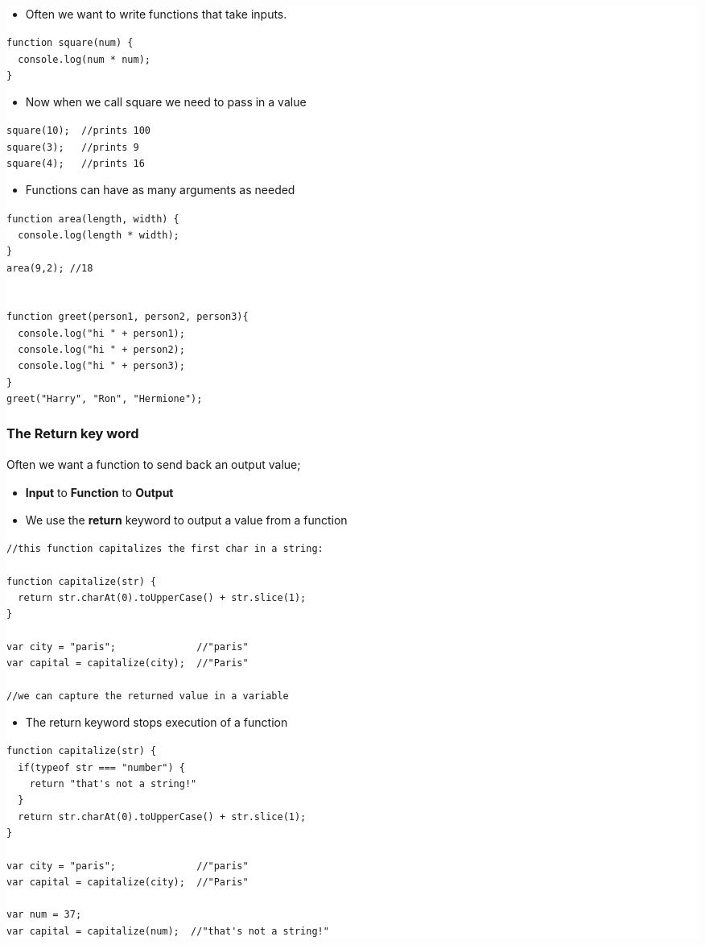 * Often we want to write functions that take inputs.

```html
function square(num) {
  console.log(num * num);
}
```
* Now when we call square we need to pass in a value

```html
square(10);  //prints 100
square(3);   //prints 9
square(4);   //prints 16
```

* Functions can have as many arguments as needed

```html
function area(length, width) {
  console.log(length * width);
}
area(9,2); //18


function greet(person1, person2, person3){
  console.log("hi " + person1);
  console.log("hi " + person2);
  console.log("hi " + person3);
}
greet("Harry", "Ron", "Hermione");
```

### The Return key word ###

Often we want a function to send back an output value;

* **Input** to **Function** to **Output**

* We use the **return** keyword to output a value from a function

```html
//this function capitalizes the first char in a string:

function capitalize(str) {
  return str.charAt(0).toUpperCase() + str.slice(1);
}

var city = "paris";              //"paris"
var capital = capitalize(city);  //"Paris"

//we can capture the returned value in a variable
```
*  The return keyword stops execution of a function

```html
function capitalize(str) {
  if(typeof str === "number") {
    return "that's not a string!"
  }
  return str.charAt(0).toUpperCase() + str.slice(1);
}

var city = "paris";              //"paris"
var capital = capitalize(city);  //"Paris"

var num = 37;           
var capital = capitalize(num);  //"that's not a string!"

```
